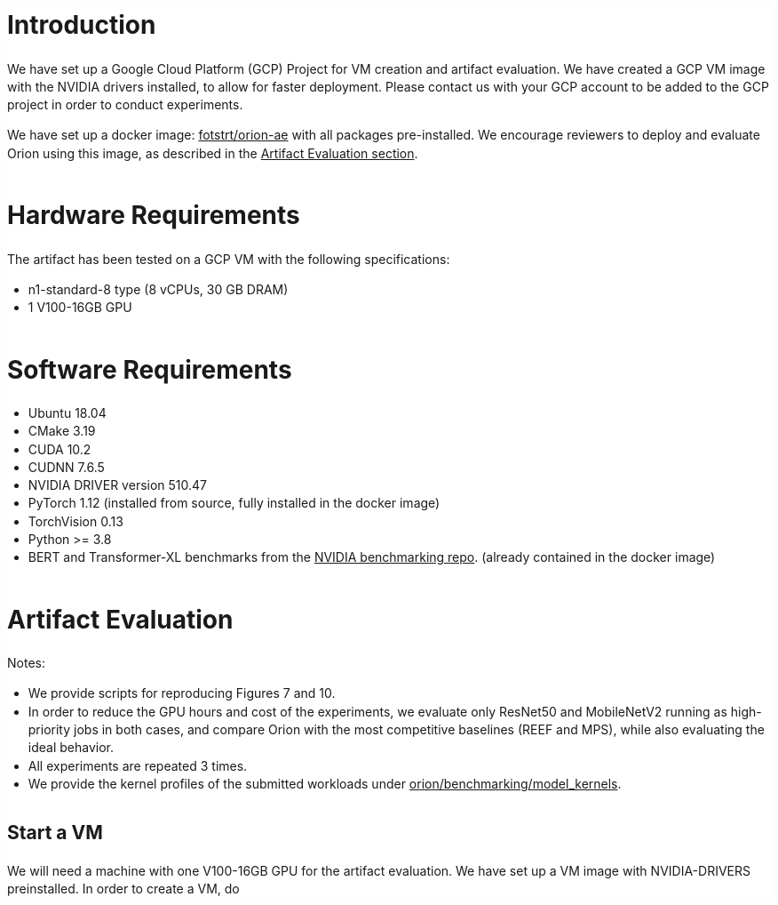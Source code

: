 # Introduction

We have set up a Google Cloud Platform (GCP) Project for VM creation and artifact evaluation.
We have created a GCP VM image with the NVIDIA drivers installed, to allow for faster deployment.
Please contact us with your GCP account to be added to the GCP project in order to conduct experiments.

We have set up a docker image: [fotstrt/orion-ae](https://hub.docker.com/repository/docker/fotstrt/orion-ae/general) with all packages pre-installed. We encourage reviewers to deploy and evaluate Orion using this image, as described in the [Artifact Evaluation section](#artifact-evaluation).


# Hardware Requirements

The artifact has been tested on a GCP VM with the following specifications:
* n1-standard-8 type (8 vCPUs, 30 GB DRAM)
* 1 V100-16GB GPU

# Software Requirements

* Ubuntu 18.04
* CMake 3.19
* CUDA 10.2
* CUDNN 7.6.5
* NVIDIA DRIVER version 510.47
* PyTorch 1.12 (installed from source, fully installed in the docker image)
* TorchVision 0.13
* Python >= 3.8
* BERT and Transformer-XL benchmarks from the [NVIDIA benchmarking repo](https://github.com/NVIDIA/DeepLearningExamples/tree/master/PyTorch/LanguageModeling). (already contained in the docker image)

# Artifact Evaluation

Notes:
* We provide scripts for reproducing Figures 7 and 10.
* In order to reduce the GPU hours and cost of the experiments, we evaluate only ResNet50 and MobileNetV2 running as high-priority jobs in both cases, and compare Orion with the most competitive baselines (REEF and MPS), while also evaluating the ideal behavior.
* All experiments are repeated 3 times.
* We provide the kernel profiles of the submitted workloads under [orion/benchmarking/model_kernels](../benchmarking/model_kernels/).


## Start a VM

We will need a machine with one V100-16GB GPU for the artifact evaluation.
We have set up a VM image with NVIDIA-DRIVERS preinstalled.
In order to create a VM, do
